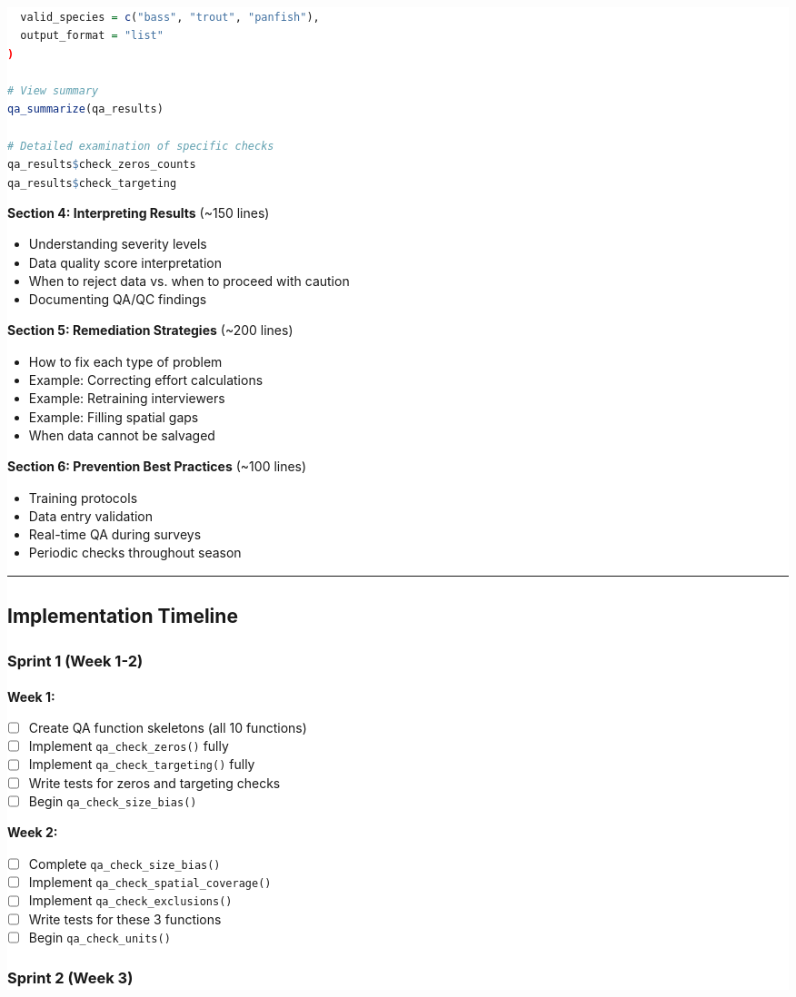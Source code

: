 ```r
  valid_species = c("bass", "trout", "panfish"),
  output_format = "list"
)

# View summary
qa_summarize(qa_results)

# Detailed examination of specific checks
qa_results$check_zeros_counts
qa_results$check_targeting
```

**Section 4: Interpreting Results** (~150 lines)
- Understanding severity levels
- Data quality score interpretation
- When to reject data vs. when to proceed with caution
- Documenting QA/QC findings

**Section 5: Remediation Strategies** (~200 lines)
- How to fix each type of problem
- Example: Correcting effort calculations
- Example: Retraining interviewers
- Example: Filling spatial gaps
- When data cannot be salvaged

**Section 6: Prevention Best Practices** (~100 lines)
- Training protocols
- Data entry validation
- Real-time QA during surveys
- Periodic checks throughout season

---

## Implementation Timeline

### Sprint 1 (Week 1-2)

**Week 1:**
- [ ] Create QA function skeletons (all 10 functions)
- [ ] Implement `qa_check_zeros()` fully
- [ ] Implement `qa_check_targeting()` fully
- [ ] Write tests for zeros and targeting checks
- [ ] Begin `qa_check_size_bias()`

**Week 2:**
- [ ] Complete `qa_check_size_bias()`
- [ ] Implement `qa_check_spatial_coverage()`
- [ ] Implement `qa_check_exclusions()`
- [ ] Write tests for these 3 functions
- [ ] Begin `qa_check_units()`

### Sprint 2 (Week 3)
